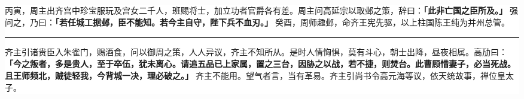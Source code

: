 丙寅，周主出齐宫中珍宝服玩及宫女二千人，班赐将士，加立功者官爵各有差。周主问高延宗以取邺之策，辞曰：__「此非亡国之臣所及。」__ 强问之，乃曰：__「若任城工据邺，臣不能知。若今主自守，陛下兵不血刃。」__ 癸酉，周师趣邺，命齐王宪先驱，以上柱国陈王纯为并州总管。

---

![](assets/audios/172/105.mp3)

齐主引诸贵臣入朱雀门，赐酒食，问以御周之策，人人异议，齐主不知所从。是时人情恟惧，莫有斗心，朝士出降，昼夜相属。高劢曰：__「今之叛者，多是贵人，至于卒伍，犹未离心。请追五品已上家属，置之三台，因胁之以战，若不捷，则焚台。此曹顾惜妻子，必当死战。且王师频北，贼徒轻我，今背城一决，理必破之。」__ 齐主不能用。望气者言，当有革易。齐主引尚书令高元海等议，依天统故事，禅位皇太子。